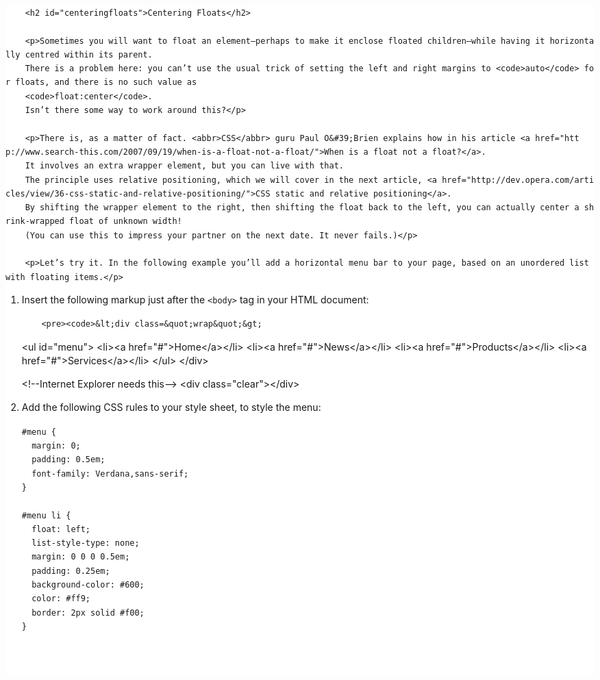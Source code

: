 		<h2 id="centeringfloats">Centering Floats</h2>
		
		<p>Sometimes you will want to float an element—perhaps to make it enclose floated children—while having it horizontally centred within its parent.
		There is a problem here: you can’t use the usual trick of setting the left and right margins to <code>auto</code> for floats, and there is no such value as
		<code>float:center</code>.
		Isn’t there some way to work around this?</p>

		<p>There is, as a matter of fact. <abbr>CSS</abbr> guru Paul O&#39;Brien explains how in his article <a href="http://www.search-this.com/2007/09/19/when-is-a-float-not-a-float/">When is a float not a float?</a>.
		It involves an extra wrapper element, but you can live with that.
		The principle uses relative positioning, which we will cover in the next article, <a href="http://dev.opera.com/articles/view/36-css-static-and-relative-positioning/">CSS static and relative positioning</a>.
		By shifting the wrapper element to the right, then shifting the float back to the left, you can actually center a shrink-wrapped float of unknown width!
		(You can use this to impress your partner on the next date. It never fails.)</p>

		<p>Let’s try it. In the following example you’ll add a horizontal menu bar to your page, based on an unordered list with floating items.</p>
<ol>
<li>
		<p>Insert the following markup just after the <code>&lt;body&gt;</code> tag in your <abbr>HTML</abbr> document:</p>

		<pre><code>&lt;div class=&quot;wrap&quot;&gt;
  &lt;ul id=&quot;menu&quot;&gt;
    &lt;li&gt;&lt;a href=&quot;#&quot;&gt;Home&lt;/a&gt;&lt;/li&gt;
    &lt;li&gt;&lt;a href=&quot;#&quot;&gt;News&lt;/a&gt;&lt;/li&gt;
    &lt;li&gt;&lt;a href=&quot;#&quot;&gt;Products&lt;/a&gt;&lt;/li&gt;
    &lt;li&gt;&lt;a href=&quot;#&quot;&gt;Services&lt;/a&gt;&lt;/li&gt;
  &lt;/ul&gt;
&lt;/div&gt;

&lt;!--Internet Explorer needs this--&gt;
&lt;div class=&quot;clear&quot;&gt;&lt;/div&gt;</code></pre>
</li>
<li>
		<p>Add the following <abbr>CSS</abbr> rules to your style sheet, to style the menu:</p>

<pre><code>#menu {
  margin: 0;
  padding: 0.5em;
  font-family: Verdana,sans-serif;
}

#menu li {
  float: left;
  list-style-type: none;
  margin: 0 0 0 0.5em;
  padding: 0.25em;
  background-color: #600;
  color: #ff9;
  border: 2px solid #f00;
}
